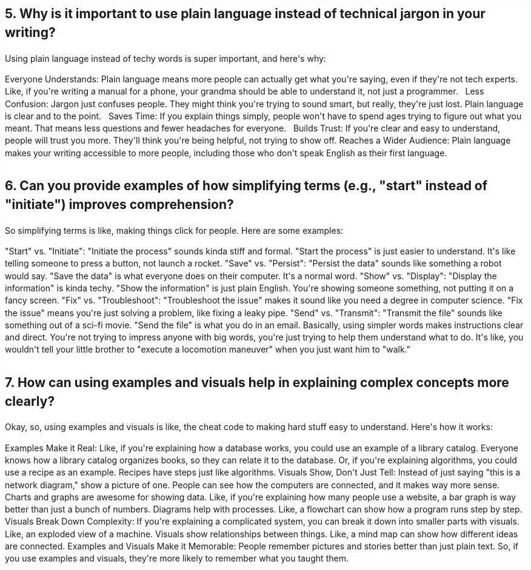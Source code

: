 ## 5. Why is it important to use plain language instead of technical jargon in your writing?
Using plain language instead of techy words is super important, and here's why:

Everyone Understands: Plain language means more people can actually get what you're saying, even if they're not tech experts. Like, if you're writing a manual for a phone, your grandma should be able to understand it, not just a programmer.   
Less Confusion: Jargon just confuses people. They might think you're trying to sound smart, but really, they're just lost. Plain language is clear and to the point.   
Saves Time: If you explain things simply, people won't have to spend ages trying to figure out what you meant. That means less questions and fewer headaches for everyone.   
Builds Trust: If you're clear and easy to understand, people will trust you more. They'll think you're being helpful, not trying to show off.
Reaches a Wider Audience: Plain language makes your writing accessible to more people, including those who don't speak English as their first language. 
## 6. Can you provide examples of how simplifying terms (e.g., "start" instead of "initiate") improves comprehension?
So simplifying terms is like, making things click for people. Here are some examples:

"Start" vs. "Initiate":
"Initiate the process" sounds kinda stiff and formal. "Start the process" is just easier to understand. It's like telling someone to press a button, not launch a rocket.
"Save" vs. "Persist":
"Persist the data" sounds like something a robot would say. "Save the data" is what everyone does on their computer. It's a normal word.
"Show" vs. "Display":
"Display the information" is kinda techy. "Show the information" is just plain English. You're showing someone something, not putting it on a fancy screen.
"Fix" vs. "Troubleshoot":
"Troubleshoot the issue" makes it sound like you need a degree in computer science. "Fix the issue" means you're just solving a problem, like fixing a leaky pipe.
"Send" vs. "Transmit":
"Transmit the file" sounds like something out of a sci-fi movie. "Send the file" is what you do in an email.
Basically, using simpler words makes instructions clear and direct. You're not trying to impress anyone with big words, you're just trying to help them understand what to do. It's like, you wouldn't tell your little brother to "execute a locomotion maneuver" when you just want him to "walk."
## 7. How can using examples and visuals help in explaining complex concepts more clearly?
Okay, so, using examples and visuals is like, the cheat code to making hard stuff easy to understand. Here's how it works:

Examples Make it Real:
Like, if you're explaining how a database works, you could use an example of a library catalog. Everyone knows how a library catalog organizes books, so they can relate it to the database.
Or, if you're explaining algorithms, you could use a recipe as an example. Recipes have steps just like algorithms.
Visuals Show, Don't Just Tell:
Instead of just saying "this is a network diagram," show a picture of one. People can see how the computers are connected, and it makes way more sense.
Charts and graphs are awesome for showing data. Like, if you're explaining how many people use a website, a bar graph is way better than just a bunch of numbers.
Diagrams help with processes. Like, a flowchart can show how a program runs step by step.
Visuals Break Down Complexity:
If you're explaining a complicated system, you can break it down into smaller parts with visuals. Like, an exploded view of a machine.
Visuals show relationships between things. Like, a mind map can show how different ideas are connected.
Examples and Visuals Make it Memorable:
People remember pictures and stories better than just plain text. So, if you use examples and visuals, they're more likely to remember what you taught them.